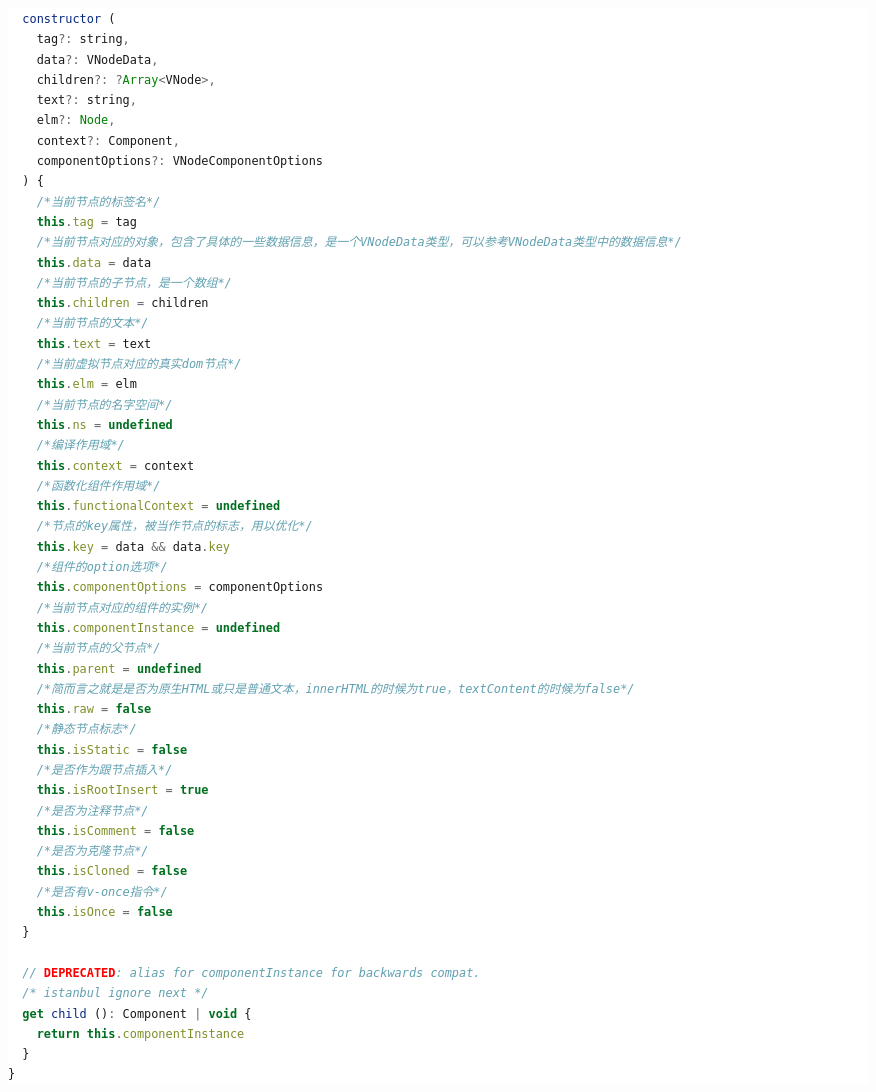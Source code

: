 ```javascript
  constructor (
    tag?: string,
    data?: VNodeData,
    children?: ?Array<VNode>,
    text?: string,
    elm?: Node,
    context?: Component,
    componentOptions?: VNodeComponentOptions
  ) {
    /*当前节点的标签名*/
    this.tag = tag
    /*当前节点对应的对象，包含了具体的一些数据信息，是一个VNodeData类型，可以参考VNodeData类型中的数据信息*/
    this.data = data
    /*当前节点的子节点，是一个数组*/
    this.children = children
    /*当前节点的文本*/
    this.text = text
    /*当前虚拟节点对应的真实dom节点*/
    this.elm = elm
    /*当前节点的名字空间*/
    this.ns = undefined
    /*编译作用域*/
    this.context = context
    /*函数化组件作用域*/
    this.functionalContext = undefined
    /*节点的key属性，被当作节点的标志，用以优化*/
    this.key = data && data.key
    /*组件的option选项*/
    this.componentOptions = componentOptions
    /*当前节点对应的组件的实例*/
    this.componentInstance = undefined
    /*当前节点的父节点*/
    this.parent = undefined
    /*简而言之就是是否为原生HTML或只是普通文本，innerHTML的时候为true，textContent的时候为false*/
    this.raw = false
    /*静态节点标志*/
    this.isStatic = false
    /*是否作为跟节点插入*/
    this.isRootInsert = true
    /*是否为注释节点*/
    this.isComment = false
    /*是否为克隆节点*/
    this.isCloned = false
    /*是否有v-once指令*/
    this.isOnce = false
  }

  // DEPRECATED: alias for componentInstance for backwards compat.
  /* istanbul ignore next */
  get child (): Component | void {
    return this.componentInstance
  }
}
```
